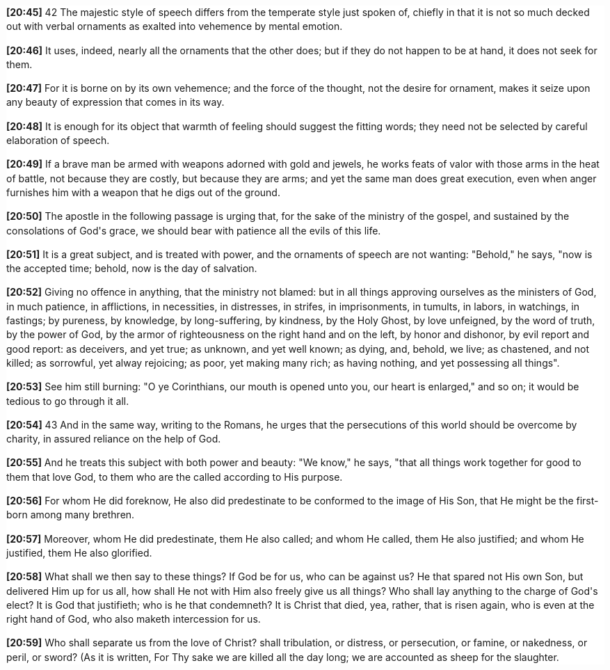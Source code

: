 **[20:45]** 42 The majestic style of speech differs from the temperate style just spoken of, chiefly in that it is not so much decked out with verbal ornaments as exalted into vehemence by mental emotion.

**[20:46]** It uses, indeed, nearly all the ornaments that the other does; but if they do not happen to be at hand, it does not seek for them.

**[20:47]** For it is borne on by its own vehemence; and the force of the thought, not the desire for ornament, makes it seize upon any beauty of expression that comes in its way.

**[20:48]** It is enough for its object that warmth of feeling should suggest the fitting words; they need not be selected by careful elaboration of speech.

**[20:49]** If a brave man be armed with weapons adorned with gold and jewels, he works feats of valor with those arms in the heat of battle, not because they are costly, but because they are arms; and yet the same man does great execution, even when anger furnishes him with a weapon that he digs out of the ground.

**[20:50]** The apostle in the following passage is urging that, for the sake of the ministry of the gospel, and sustained by the consolations of God's grace, we should bear with patience all the evils of this life.

**[20:51]** It is a great subject, and is treated with power, and the ornaments of speech are not wanting: "Behold," he says, "now is the accepted time; behold, now is the day of salvation.

**[20:52]** Giving no offence in anything, that the ministry not blamed: but in all things approving ourselves as the ministers of God, in much patience, in afflictions, in necessities, in distresses, in strifes, in imprisonments, in tumults, in labors, in watchings, in fastings; by pureness, by knowledge, by long-suffering, by kindness, by the Holy Ghost, by love unfeigned, by the word of truth, by the power of God, by the armor of righteousness on the right hand and on the left, by honor and dishonor, by evil report and good report: as deceivers, and yet true; as unknown, and yet well known; as dying, and, behold, we live; as chastened, and not killed; as sorrowful, yet alway rejoicing; as poor, yet making many rich; as having nothing, and yet possessing all things".

**[20:53]** See him still burning: "O ye Corinthians, our mouth is opened unto you, our heart is enlarged," and so on; it would be tedious to go through it all.

**[20:54]** 43 And in the same way, writing to the Romans, he urges that the persecutions of this world should be overcome by charity, in assured reliance on the help of God.

**[20:55]** And he treats this subject with both power and beauty: "We know," he says, "that all things work together for good to them that love God, to them who are the called according to His purpose.

**[20:56]** For whom He did foreknow, He also did predestinate to be conformed to the image of His Son, that He might be the first-born among many brethren.

**[20:57]** Moreover, whom He did predestinate, them He also called; and whom He called, them He also justified; and whom He justified, them He also glorified.

**[20:58]** What shall we then say to these things? If God be for us, who can be against us? He that spared not His own Son, but delivered Him up for us all, how shall He not with Him also freely give us all things? Who shall lay anything to the charge of God's elect? It is God that justifieth; who is he that condemneth? It is Christ that died, yea, rather, that is risen again, who is even at the right hand of God, who also maketh intercession for us.

**[20:59]** Who shall separate us from the love of Christ? shall tribulation, or distress, or persecution, or famine, or nakedness, or peril, or sword? (As it is written, For Thy sake we are killed all the  day long; we are accounted as sheep for the slaughter.
